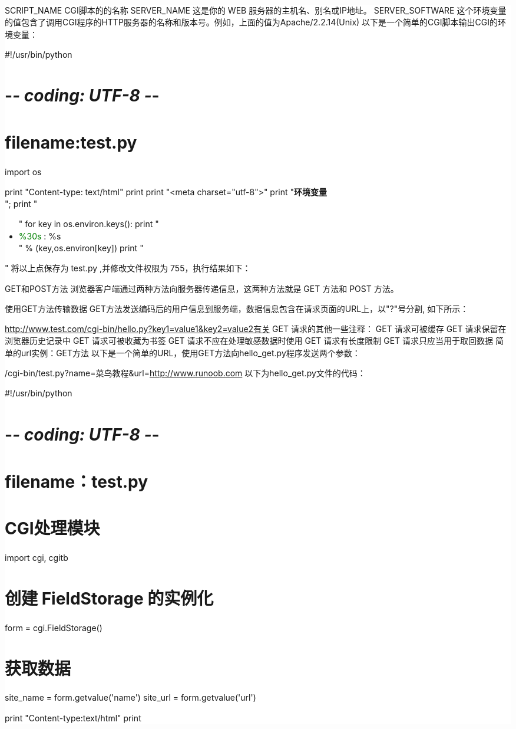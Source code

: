 SCRIPT_NAME	CGI脚本的的名称
SERVER_NAME	这是你的 WEB 服务器的主机名、别名或IP地址。
SERVER_SOFTWARE	这个环境变量的值包含了调用CGI程序的HTTP服务器的名称和版本号。例如，上面的值为Apache/2.2.14(Unix)
以下是一个简单的CGI脚本输出CGI的环境变量：

#!/usr/bin/python
# -*- coding: UTF-8 -*-
# filename:test.py

import os

print "Content-type: text/html"
print
print "<meta charset=\"utf-8\">"
print "<b>环境变量</b><br>";
print "<ul>"
for key in os.environ.keys():
    print "<li><span style='color:green'>%30s </span> : %s </li>" % (key,os.environ[key])
print "</ul>"
将以上点保存为 test.py ,并修改文件权限为 755，执行结果如下：



GET和POST方法
浏览器客户端通过两种方法向服务器传递信息，这两种方法就是 GET 方法和 POST 方法。

使用GET方法传输数据
GET方法发送编码后的用户信息到服务端，数据信息包含在请求页面的URL上，以"?"号分割, 如下所示：

http://www.test.com/cgi-bin/hello.py?key1=value1&key2=value2有关 GET 请求的其他一些注释：
GET 请求可被缓存
GET 请求保留在浏览器历史记录中
GET 请求可被收藏为书签
GET 请求不应在处理敏感数据时使用
GET 请求有长度限制
GET 请求只应当用于取回数据
简单的url实例：GET方法
以下是一个简单的URL，使用GET方法向hello_get.py程序发送两个参数：

/cgi-bin/test.py?name=菜鸟教程&url=http://www.runoob.com
以下为hello_get.py文件的代码：

#!/usr/bin/python
# -*- coding: UTF-8 -*-

# filename：test.py

# CGI处理模块
import cgi, cgitb 

# 创建 FieldStorage 的实例化
form = cgi.FieldStorage() 

# 获取数据
site_name = form.getvalue('name')
site_url  = form.getvalue('url')

print "Content-type:text/html"
print